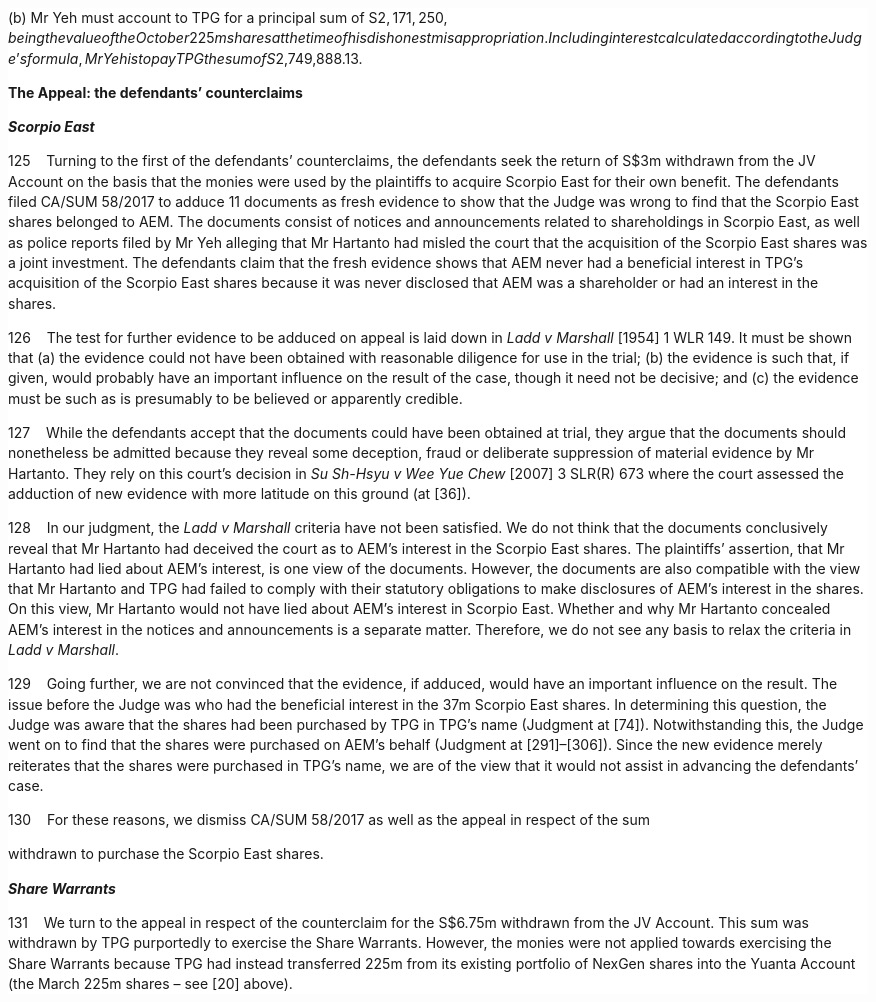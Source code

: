  (b) Mr Yeh must account to TPG for a principal sum of S$2,171,250, being the value of the October 225m shares at the time of his dishonest misappropriation. Including interest calculated according to the Judge’s formula, Mr Yeh is to pay TPG the sum of S$2,749,888.13. 

**The Appeal: the defendants’ counterclaims** 

**_Scorpio East_** 

125    Turning to the first of the defendants’ counterclaims, the defendants seek the return of S$3m withdrawn from the JV Account on the basis that the monies were used by the plaintiffs to acquire Scorpio East for their own benefit. The defendants filed CA/SUM 58/2017 to adduce 11 documents as fresh evidence to show that the Judge was wrong to find that the Scorpio East shares belonged to AEM. The documents consist of notices and announcements related to shareholdings in Scorpio East, as well as police reports filed by Mr Yeh alleging that Mr Hartanto had misled the court that the acquisition of the Scorpio East shares was a joint investment. The defendants claim that the fresh evidence shows that AEM never had a beneficial interest in TPG’s acquisition of the Scorpio East shares because it was never disclosed that AEM was a shareholder or had an interest in the shares. 

126    The test for further evidence to be adduced on appeal is laid down in _Ladd v Marshall_ [1954] 1 WLR 149. It must be shown that (a) the evidence could not have been obtained with reasonable diligence for use in the trial; (b) the evidence is such that, if given, would probably have an important influence on the result of the case, though it need not be decisive; and (c) the evidence must be such as is presumably to be believed or apparently credible. 

127    While the defendants accept that the documents could have been obtained at trial, they argue that the documents should nonetheless be admitted because they reveal some deception, fraud or deliberate suppression of material evidence by Mr Hartanto. They rely on this court’s decision in _Su Sh-Hsyu v Wee Yue Chew_ <span class="citation">[2007] 3 SLR(R) 673</span> where the court assessed the adduction of new evidence with more latitude on this ground (at [36]). 

128    In our judgment, the _Ladd v Marshall_ criteria have not been satisfied. We do not think that the documents conclusively reveal that Mr Hartanto had deceived the court as to AEM’s interest in the Scorpio East shares. The plaintiffs’ assertion, that Mr Hartanto had lied about AEM’s interest, is one view of the documents. However, the documents are also compatible with the view that Mr Hartanto and TPG had failed to comply with their statutory obligations to make disclosures of AEM’s interest in the shares. On this view, Mr Hartanto would not have lied about AEM’s interest in Scorpio East. Whether and why Mr Hartanto concealed AEM’s interest in the notices and announcements is a separate matter. Therefore, we do not see any basis to relax the criteria in _Ladd v Marshall_. 

129    Going further, we are not convinced that the evidence, if adduced, would have an important influence on the result. The issue before the Judge was who had the beneficial interest in the 37m Scorpio East shares. In determining this question, the Judge was aware that the shares had been purchased by TPG in TPG’s name (Judgment at [74]). Notwithstanding this, the Judge went on to find that the shares were purchased on AEM’s behalf (Judgment at [291]–[306]). Since the new evidence merely reiterates that the shares were purchased in TPG’s name, we are of the view that it would not assist in advancing the defendants’ case. 

130    For these reasons, we dismiss CA/SUM 58/2017 as well as the appeal in respect of the sum 


withdrawn to purchase the Scorpio East shares. 

**_Share Warrants_** 

131    We turn to the appeal in respect of the counterclaim for the S$6.75m withdrawn from the JV Account. This sum was withdrawn by TPG purportedly to exercise the Share Warrants. However, the monies were not applied towards exercising the Share Warrants because TPG had instead transferred 225m from its existing portfolio of NexGen shares into the Yuanta Account (the March 225m shares – see [20] above). 
